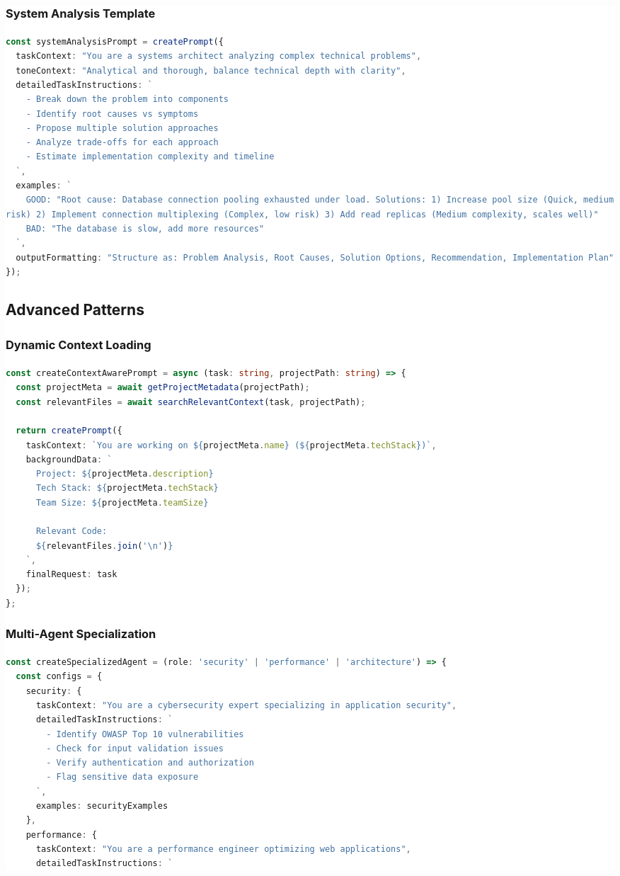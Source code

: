 ### System Analysis Template
```typescript
const systemAnalysisPrompt = createPrompt({
  taskContext: "You are a systems architect analyzing complex technical problems",
  toneContext: "Analytical and thorough, balance technical depth with clarity",
  detailedTaskInstructions: `
    - Break down the problem into components
    - Identify root causes vs symptoms
    - Propose multiple solution approaches
    - Analyze trade-offs for each approach
    - Estimate implementation complexity and timeline
  `,
  examples: `
    GOOD: "Root cause: Database connection pooling exhausted under load. Solutions: 1) Increase pool size (Quick, medium risk) 2) Implement connection multiplexing (Complex, low risk) 3) Add read replicas (Medium complexity, scales well)"
    BAD: "The database is slow, add more resources"
  `,
  outputFormatting: "Structure as: Problem Analysis, Root Causes, Solution Options, Recommendation, Implementation Plan"
});
```

## Advanced Patterns

### Dynamic Context Loading
```typescript
const createContextAwarePrompt = async (task: string, projectPath: string) => {
  const projectMeta = await getProjectMetadata(projectPath);
  const relevantFiles = await searchRelevantContext(task, projectPath);
  
  return createPrompt({
    taskContext: `You are working on ${projectMeta.name} (${projectMeta.techStack})`,
    backgroundData: `
      Project: ${projectMeta.description}
      Tech Stack: ${projectMeta.techStack}
      Team Size: ${projectMeta.teamSize}
      
      Relevant Code:
      ${relevantFiles.join('\n')}
    `,
    finalRequest: task
  });
};
```

### Multi-Agent Specialization
```typescript
const createSpecializedAgent = (role: 'security' | 'performance' | 'architecture') => {
  const configs = {
    security: {
      taskContext: "You are a cybersecurity expert specializing in application security",
      detailedTaskInstructions: `
        - Identify OWASP Top 10 vulnerabilities
        - Check for input validation issues
        - Verify authentication and authorization
        - Flag sensitive data exposure
      `,
      examples: securityExamples
    },
    performance: {
      taskContext: "You are a performance engineer optimizing web applications",
      detailedTaskInstructions: `
```